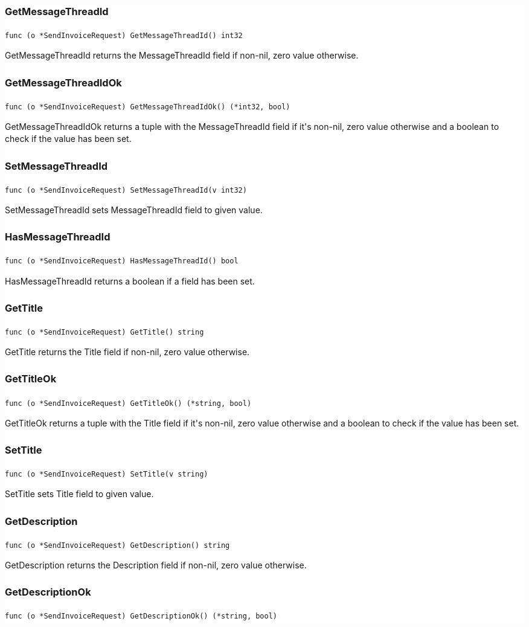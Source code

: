 
### GetMessageThreadId

`func (o *SendInvoiceRequest) GetMessageThreadId() int32`

GetMessageThreadId returns the MessageThreadId field if non-nil, zero value otherwise.

### GetMessageThreadIdOk

`func (o *SendInvoiceRequest) GetMessageThreadIdOk() (*int32, bool)`

GetMessageThreadIdOk returns a tuple with the MessageThreadId field if it's non-nil, zero value otherwise
and a boolean to check if the value has been set.

### SetMessageThreadId

`func (o *SendInvoiceRequest) SetMessageThreadId(v int32)`

SetMessageThreadId sets MessageThreadId field to given value.

### HasMessageThreadId

`func (o *SendInvoiceRequest) HasMessageThreadId() bool`

HasMessageThreadId returns a boolean if a field has been set.

### GetTitle

`func (o *SendInvoiceRequest) GetTitle() string`

GetTitle returns the Title field if non-nil, zero value otherwise.

### GetTitleOk

`func (o *SendInvoiceRequest) GetTitleOk() (*string, bool)`

GetTitleOk returns a tuple with the Title field if it's non-nil, zero value otherwise
and a boolean to check if the value has been set.

### SetTitle

`func (o *SendInvoiceRequest) SetTitle(v string)`

SetTitle sets Title field to given value.


### GetDescription

`func (o *SendInvoiceRequest) GetDescription() string`

GetDescription returns the Description field if non-nil, zero value otherwise.

### GetDescriptionOk

`func (o *SendInvoiceRequest) GetDescriptionOk() (*string, bool)`
